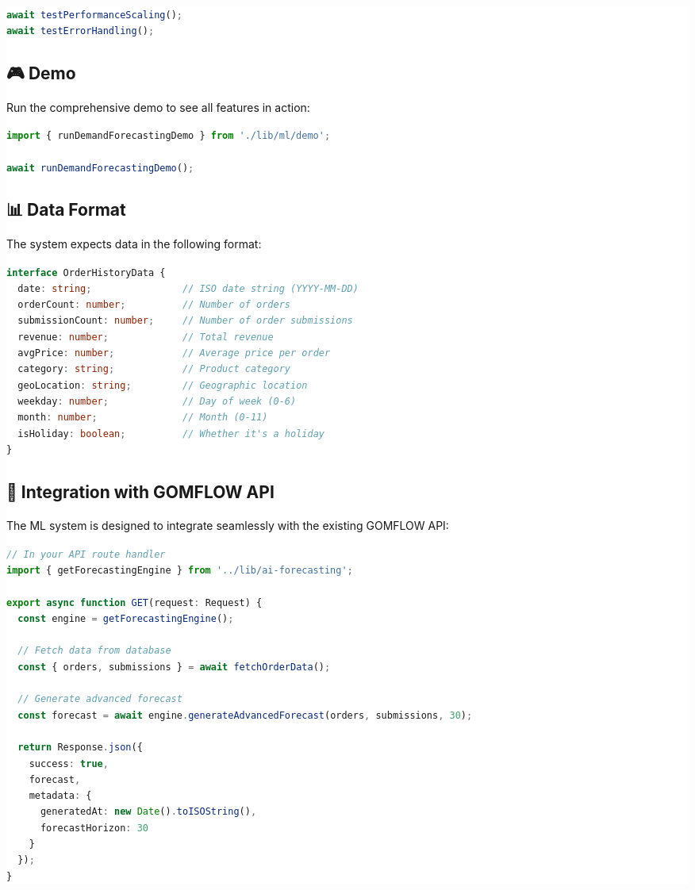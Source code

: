 ```typescript
await testPerformanceScaling();
await testErrorHandling();
```

## 🎮 Demo

Run the comprehensive demo to see all features in action:

```typescript
import { runDemandForecastingDemo } from './lib/ml/demo';

await runDemandForecastingDemo();
```

## 📊 Data Format

The system expects data in the following format:

```typescript
interface OrderHistoryData {
  date: string;                // ISO date string (YYYY-MM-DD)
  orderCount: number;          // Number of orders
  submissionCount: number;     // Number of order submissions
  revenue: number;             // Total revenue
  avgPrice: number;            // Average price per order
  category: string;            // Product category
  geoLocation: string;         // Geographic location
  weekday: number;             // Day of week (0-6)
  month: number;               // Month (0-11)
  isHoliday: boolean;          // Whether it's a holiday
}
```

## 🔄 Integration with GOMFLOW API

The ML system is designed to integrate seamlessly with the existing GOMFLOW API:

```typescript
// In your API route handler
import { getForecastingEngine } from '../lib/ai-forecasting';

export async function GET(request: Request) {
  const engine = getForecastingEngine();
  
  // Fetch data from database
  const { orders, submissions } = await fetchOrderData();
  
  // Generate advanced forecast
  const forecast = await engine.generateAdvancedForecast(orders, submissions, 30);
  
  return Response.json({
    success: true,
    forecast,
    metadata: {
      generatedAt: new Date().toISOString(),
      forecastHorizon: 30
    }
  });
}
```

